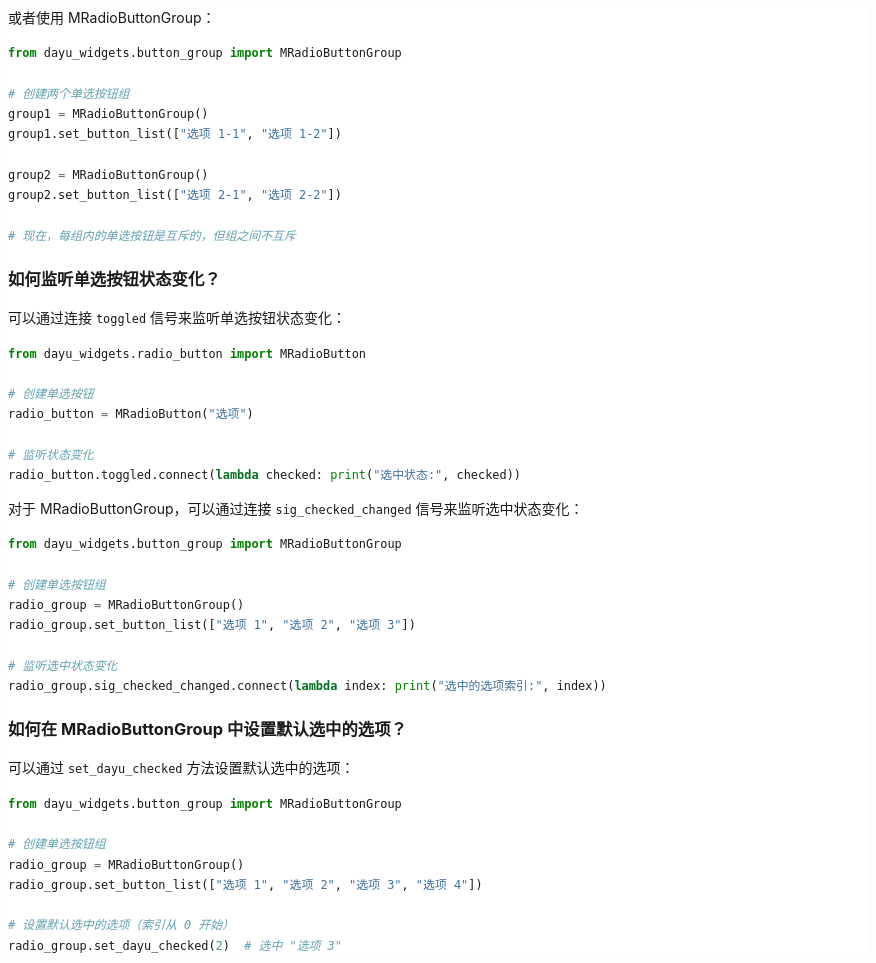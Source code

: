 或者使用 MRadioButtonGroup：

```python
from dayu_widgets.button_group import MRadioButtonGroup

# 创建两个单选按钮组
group1 = MRadioButtonGroup()
group1.set_button_list(["选项 1-1", "选项 1-2"])

group2 = MRadioButtonGroup()
group2.set_button_list(["选项 2-1", "选项 2-2"])

# 现在，每组内的单选按钮是互斥的，但组之间不互斥
```

### 如何监听单选按钮状态变化？

可以通过连接 `toggled` 信号来监听单选按钮状态变化：

```python
from dayu_widgets.radio_button import MRadioButton

# 创建单选按钮
radio_button = MRadioButton("选项")

# 监听状态变化
radio_button.toggled.connect(lambda checked: print("选中状态:", checked))
```

对于 MRadioButtonGroup，可以通过连接 `sig_checked_changed` 信号来监听选中状态变化：

```python
from dayu_widgets.button_group import MRadioButtonGroup

# 创建单选按钮组
radio_group = MRadioButtonGroup()
radio_group.set_button_list(["选项 1", "选项 2", "选项 3"])

# 监听选中状态变化
radio_group.sig_checked_changed.connect(lambda index: print("选中的选项索引:", index))
```

### 如何在 MRadioButtonGroup 中设置默认选中的选项？

可以通过 `set_dayu_checked` 方法设置默认选中的选项：

```python
from dayu_widgets.button_group import MRadioButtonGroup

# 创建单选按钮组
radio_group = MRadioButtonGroup()
radio_group.set_button_list(["选项 1", "选项 2", "选项 3", "选项 4"])

# 设置默认选中的选项（索引从 0 开始）
radio_group.set_dayu_checked(2)  # 选中 "选项 3"
```
